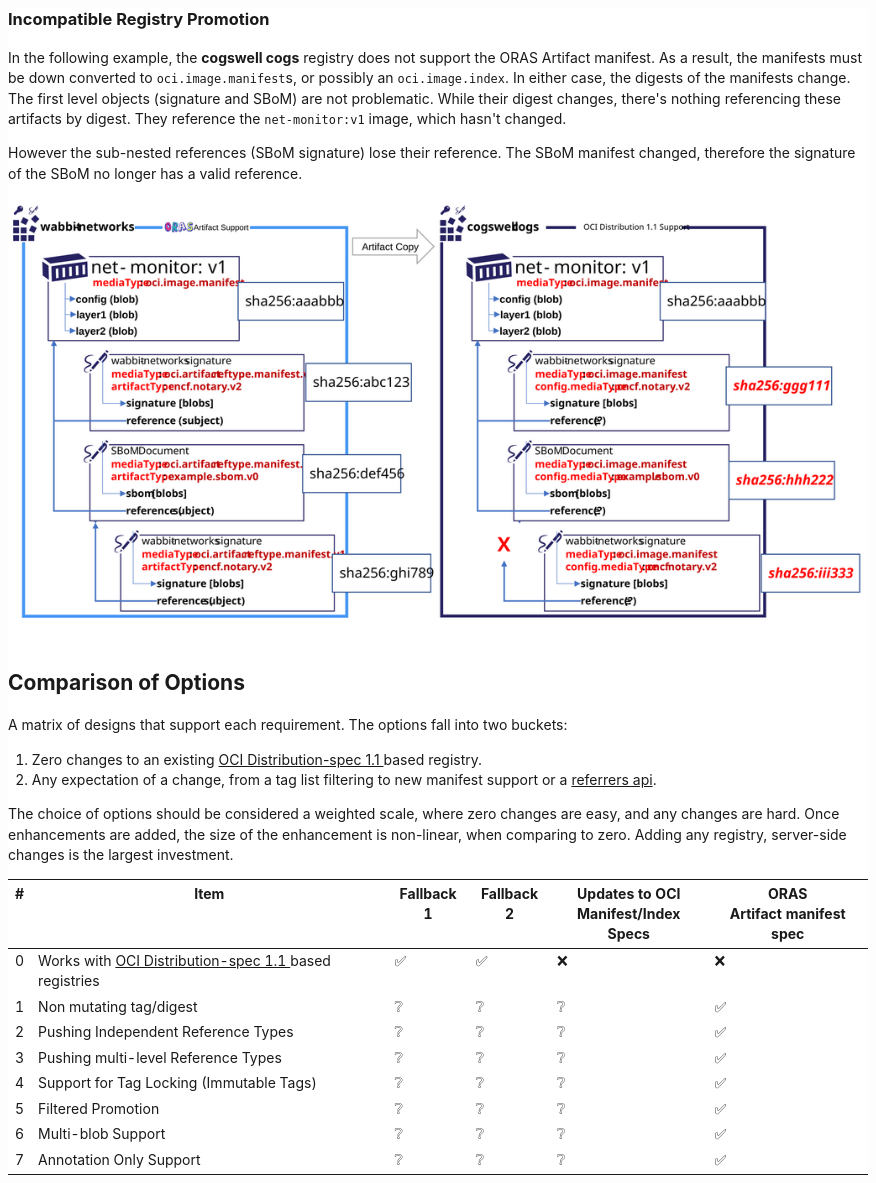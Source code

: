 ### Incompatible Registry Promotion

In the following example, the **cogswell cogs** registry does not support the ORAS Artifact manifest. As a result, the manifests must be down converted to `oci.image.manifest`s, or possibly an `oci.image.index`. In either case, the digests of the manifests change. The first level objects (signature and SBoM) are not problematic. While their digest changes, there's nothing referencing these artifacts by digest. They reference the `net-monitor:v1` image, which hasn't changed.

However the sub-nested references (SBoM signature) lose their reference. The SBoM manifest changed, therefore the signature of the SBoM no longer has a valid reference. 

![oras to oras registry promotion](./media/interop-oras-to-oci1.1.svg)

## Comparison of Options

A matrix of designs that support each requirement. The options fall into two buckets:

1. Zero changes to an existing [OCI Distribution-spec 1.1 ](https://github.com/opencontainers/distribution-spec/releases/tag/v1.0.1) based registry.
2. Any expectation of a change, from a tag list filtering to new manifest support or a [referrers api](manifest-referrers-api.md).

The choice of options should be considered a weighted scale, where zero changes are easy, and any changes are hard. Once enhancements are added, the size of the enhancement is non-linear, when comparing to zero. Adding any registry, server-side changes is the largest investment.

| # | Item | Fallback 1 | Fallback 2 | Updates to OCI<br>Manifest/Index Specs | ORAS<br> Artifact manifest spec|
| - | - | - | - | - | - |
| 0 | Works with [OCI Distribution-spec 1.1 ](https://github.com/opencontainers/distribution-spec/releases/tag/v1.0.1) based registries |  :white_check_mark: | :white_check_mark: | :x:  | :x: |
| 1 | Non mutating tag/digest | :grey_question: | :grey_question: | :grey_question: | :white_check_mark: |
| 2 | Pushing Independent Reference Types |  :grey_question: | :grey_question: | :grey_question: | :white_check_mark: |
| 3 | Pushing multi-level Reference Types |  :grey_question: | :grey_question: | :grey_question: | :white_check_mark: |
| 4 | Support for Tag Locking (Immutable Tags) |  :grey_question: | :grey_question: | :grey_question: | :white_check_mark: |
| 5 | Filtered Promotion |  :grey_question: | :grey_question: | :grey_question: | :white_check_mark: |
| 6 | Multi-blob Support |  :grey_question: | :grey_question: | :grey_question: | :white_check_mark: |
| 7 | Annotation Only Support |  :grey_question: | :grey_question: | :grey_question: | :white_check_mark: |